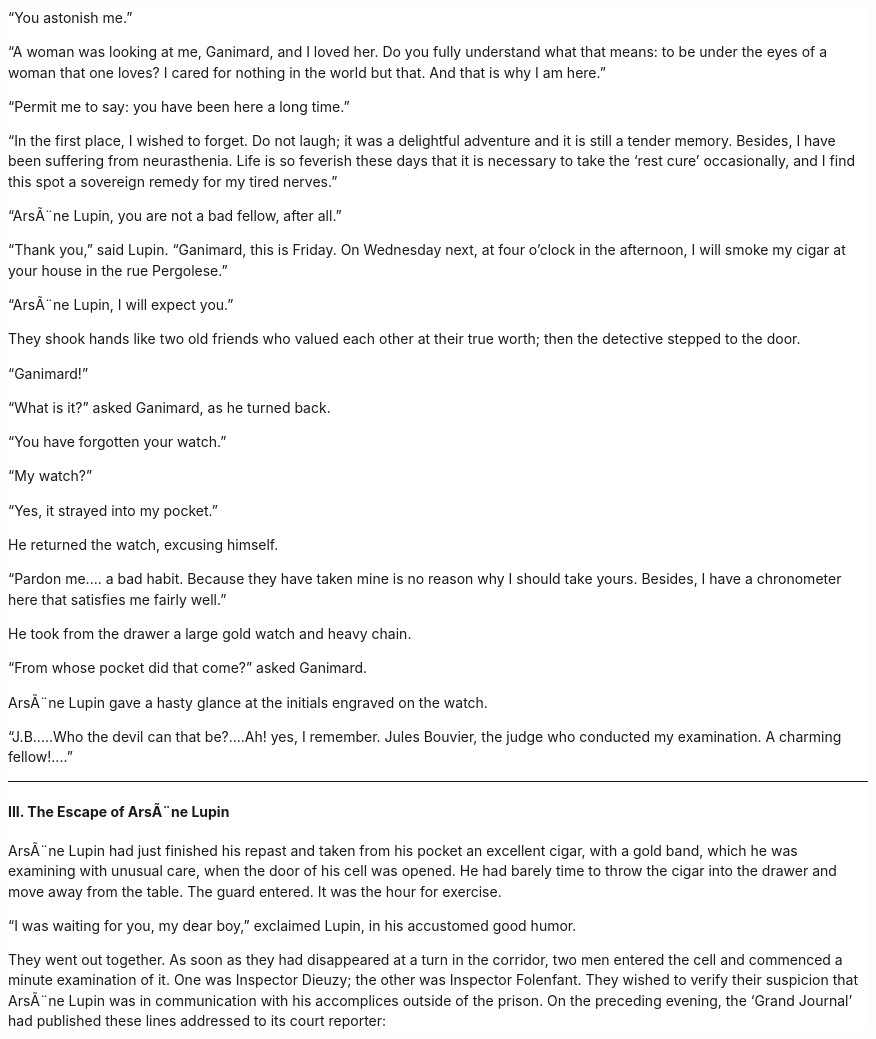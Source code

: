 “You astonish me.”

“A woman was looking at me, Ganimard, and I loved her. Do you fully understand what that means: to be under the eyes of a woman that one loves? I cared for nothing in the world but that. And that is why I am here.”

“Permit me to say: you have been here a long time.”

“In the first place, I wished to forget. Do not laugh; it was a delightful adventure and it is still a tender memory. Besides, I have been suffering from neurasthenia. Life is so feverish these days that it is necessary to take the ‘rest cure’ occasionally, and I find this spot a sovereign remedy for my tired nerves.”

“ArsÃ¨ne Lupin, you are not a bad fellow, after all.”

“Thank you,” said Lupin. “Ganimard, this is Friday. On Wednesday next, at four o’clock in the afternoon, I will smoke my cigar at your house in the rue Pergolese.”

“ArsÃ¨ne Lupin, I will expect you.”

They shook hands like two old friends who valued each other at their true worth; then the detective stepped to the door.

“Ganimard!”

“What is it?” asked Ganimard, as he turned back.

“You have forgotten your watch.”

“My watch?”

“Yes, it strayed into my pocket.”

He returned the watch, excusing himself.

“Pardon me.... a bad habit. Because they have taken mine is no reason why I should take yours. Besides, I have a chronometer here that satisfies me fairly well.”

He took from the drawer a large gold watch and heavy chain.

“From whose pocket did that come?” asked Ganimard.

ArsÃ¨ne Lupin gave a hasty glance at the initials engraved on the watch.

“J.B.....Who the devil can that be?....Ah! yes, I remember. Jules Bouvier, the judge who conducted my examination. A charming fellow!....”

---

#### III. The Escape of ArsÃ¨ne Lupin

ArsÃ¨ne Lupin had just finished his repast and taken from his pocket an excellent cigar, with a gold band, which he was examining with unusual care, when the door of his cell was opened. He had barely time to throw the cigar into the drawer and move away from the table. The guard entered. It was the hour for exercise.

“I was waiting for you, my dear boy,” exclaimed Lupin, in his accustomed good humor.

They went out together. As soon as they had disappeared at a turn in the corridor, two men entered the cell and commenced a minute examination of it. One was Inspector Dieuzy; the other was Inspector Folenfant. They wished to verify their suspicion that ArsÃ¨ne Lupin was in communication with his accomplices outside of the prison. On the preceding evening, the ‘Grand Journal’ had published these lines addressed to its court reporter:

